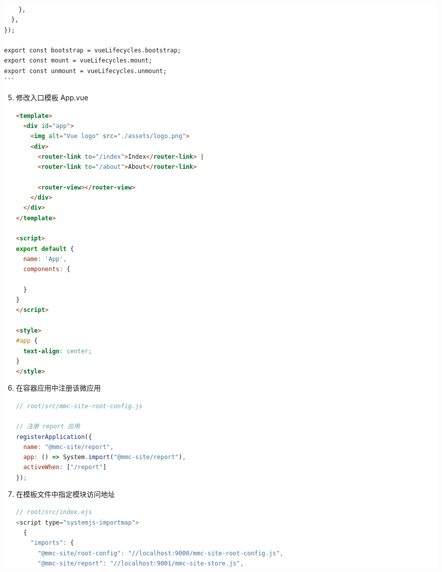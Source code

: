         },
      },
    });

    export const bootstrap = vueLifecycles.bootstrap;
    export const mount = vueLifecycles.mount;
    export const unmount = vueLifecycles.unmount;
    ```
5. 修改入口模板 App.vue 
    ```html
    <template>
      <div id="app">
        <img alt="Vue logo" src="./assets/logo.png">
        <div>
          <router-link to="/index">Index</router-link> | 
          <router-link to="/about">About</router-link>

          <router-view></router-view>
        </div>
      </div>
    </template>

    <script>
    export default {
      name: 'App',
      components: {
        
      }
    }
    </script>

    <style>
    #app {
      text-align: center;
    }
    </style>

    ```
6. 在容器应用中注册该微应用
    ```js
    // root/src/mmc-site-root-config.js

    // 注册 report 应用
    registerApplication({
      name: "@mmc-site/report",
      app: () => System.import("@mmc-site/report"),
      activeWhen: ["/report"]
    });
    ```
7. 在模板文件中指定模块访问地址
    ```js
    // root/src/index.ejs
    <script type="systemjs-importmap">
      {
        "imports": {
          "@mmc-site/root-config": "//localhost:9000/mmc-site-root-config.js",
          "@mmc-site/report": "//localhost:9001/mmc-site-store.js",
